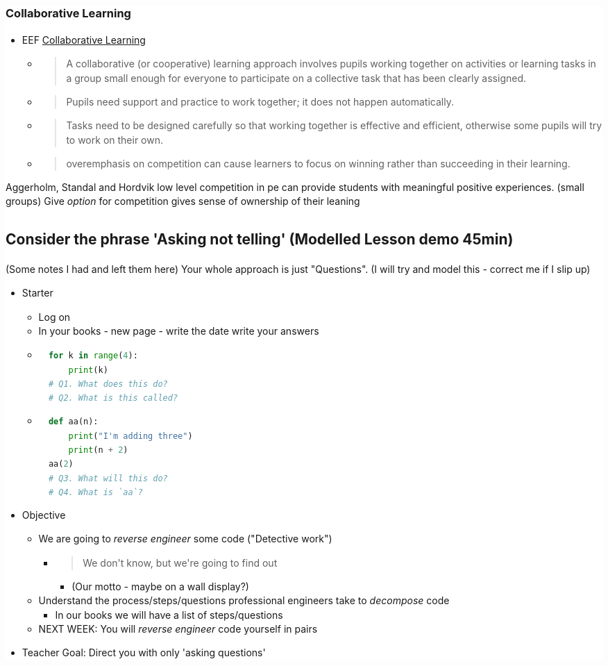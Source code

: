 ### Collaborative Learning

* EEF [Collaborative Learning](https://educationendowmentfoundation.org.uk/evidence-summaries/teaching-learning-toolkit/collaborative-learning/)
    * > A collaborative (or cooperative) learning approach involves pupils working together on activities or learning tasks in a group small enough for everyone to participate on a collective task that has been clearly assigned.
    * > Pupils need support and practice to work together; it does not happen automatically.
    * > Tasks need to be designed carefully so that working together is effective and efficient, otherwise some pupils will try to work on their own.
    * > overemphasis on competition can cause learners to focus on winning rather than succeeding in their learning.

Aggerholm, Standal and Hordvik
low level competition in pe can provide students with meaningful positive experiences. (small groups)
Give _option_ for competition gives sense of ownership of their leaning


Consider the phrase 'Asking not telling' (Modelled Lesson demo 45min)
----------------------------------------

(Some notes I had and left them here)
Your whole approach is just "Questions". (I will try and model this - correct me if I slip up)

* Starter
    * Log on
    * In your books - new page - write the date write your answers
    * ```python
        for k in range(4):
            print(k)
        # Q1. What does this do?
        # Q2. What is this called?
        ```
    * ```python
        def aa(n):
            print("I'm adding three")
            print(n + 2)
        aa(2)
        # Q3. What will this do?
        # Q4. What is `aa`?
        ```

* Objective
    * We are going to _reverse engineer_ some code ("Detective work")
        * > We don't know, but we're going to find out
            * (Our motto - maybe on a wall display?)
    * Understand the process/steps/questions professional engineers take to _decompose_ code
        * In our books we will have a list of steps/questions
    * NEXT WEEK: You will _reverse engineer_ code yourself in pairs
* Teacher Goal: Direct you with only 'asking questions'

